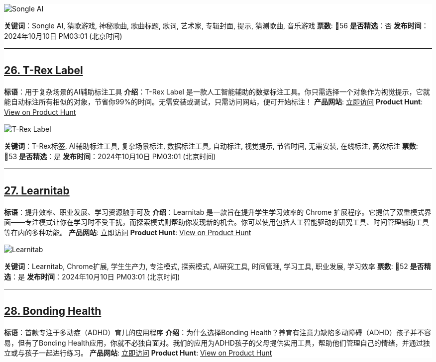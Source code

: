 ![Songle AI](https://ph-files.imgix.net/26ca5b63-666f-44b3-bb27-4f33cbdc73dc.png?auto=format&fit=crop&frame=1&h=512&w=1024)

**关键词**：Songle AI, 猜歌游戏, 神秘歌曲, 歌曲标题, 歌词, 艺术家, 专辑封面, 提示, 猜测歌曲, 音乐游戏
**票数**: 🔺56
**是否精选**：否
**发布时间**：2024年10月10日 PM03:01 (北京时间)

---

## [26. T-Rex Label](https://www.producthunt.com/posts/t-rex-label?utm_campaign=producthunt-api&utm_medium=api-v2&utm_source=Application%3A+My_PH_APP+%28ID%3A+138680%29)
**标语**：用于复杂场景的AI辅助标注工具
**介绍**：T-Rex Label 是一款人工智能辅助的数据标注工具。你只需选择一个对象作为视觉提示，它就能自动标注所有相似的对象，节省你99%的时间。无需安装或调试，只需访问网站，便可开始标注！
**产品网站**: [立即访问](https://www.producthunt.com/r/P7MVI2BKERAJT6?utm_campaign=producthunt-api&utm_medium=api-v2&utm_source=Application%3A+My_PH_APP+%28ID%3A+138680%29)
**Product Hunt**: [View on Product Hunt](https://www.producthunt.com/posts/t-rex-label?utm_campaign=producthunt-api&utm_medium=api-v2&utm_source=Application%3A+My_PH_APP+%28ID%3A+138680%29)

![T-Rex Label](https://ph-files.imgix.net/a5692c59-fd40-41a0-847b-d761ac97175c.jpeg?auto=format&fit=crop&frame=1&h=512&w=1024)

**关键词**：T-Rex标签, AI辅助标注工具, 复杂场景标注, 数据标注工具, 自动标注, 视觉提示, 节省时间, 无需安装, 在线标注, 高效标注
**票数**: 🔺53
**是否精选**：是
**发布时间**：2024年10月10日 PM03:01 (北京时间)

---

## [27. Learnitab](https://www.producthunt.com/posts/learnitab?utm_campaign=producthunt-api&utm_medium=api-v2&utm_source=Application%3A+My_PH_APP+%28ID%3A+138680%29)
**标语**：提升效率、职业发展、学习资源触手可及
**介绍**：Learnitab 是一款旨在提升学生学习效率的 Chrome 扩展程序。它提供了双重模式界面——专注模式让你在学习时不受干扰，而探索模式则帮助你发现新的机会。你可以使用包括人工智能驱动的研究工具、时间管理辅助工具等在内的多种功能。
**产品网站**: [立即访问](https://www.producthunt.com/r/OHJAEJ5IBFBEOG?utm_campaign=producthunt-api&utm_medium=api-v2&utm_source=Application%3A+My_PH_APP+%28ID%3A+138680%29)
**Product Hunt**: [View on Product Hunt](https://www.producthunt.com/posts/learnitab?utm_campaign=producthunt-api&utm_medium=api-v2&utm_source=Application%3A+My_PH_APP+%28ID%3A+138680%29)

![Learnitab](https://ph-files.imgix.net/ac8208e0-fff6-44f8-890c-1d9a6e6cfeec.png?auto=format&fit=crop&frame=1&h=512&w=1024)

**关键词**：Learnitab, Chrome扩展, 学生生产力, 专注模式, 探索模式, AI研究工具, 时间管理, 学习工具, 职业发展, 学习效率
**票数**: 🔺52
**是否精选**：是
**发布时间**：2024年10月10日 PM03:01 (北京时间)

---

## [28. Bonding Health ](https://www.producthunt.com/posts/bonding-health?utm_campaign=producthunt-api&utm_medium=api-v2&utm_source=Application%3A+My_PH_APP+%28ID%3A+138680%29)
**标语**：首款专注于多动症（ADHD）育儿的应用程序
**介绍**：为什么选择Bonding Health？养育有注意力缺陷多动障碍（ADHD）孩子并不容易，但有了Bonding Health应用，你就不必独自面对。我们的应用为ADHD孩子的父母提供实用工具，帮助他们管理自己的情绪，并通过独立或与孩子一起进行练习。
**产品网站**: [立即访问](https://www.producthunt.com/r/4TD7RHK5SL7IOV?utm_campaign=producthunt-api&utm_medium=api-v2&utm_source=Application%3A+My_PH_APP+%28ID%3A+138680%29)
**Product Hunt**: [View on Product Hunt](https://www.producthunt.com/posts/bonding-health?utm_campaign=producthunt-api&utm_medium=api-v2&utm_source=Application%3A+My_PH_APP+%28ID%3A+138680%29)

